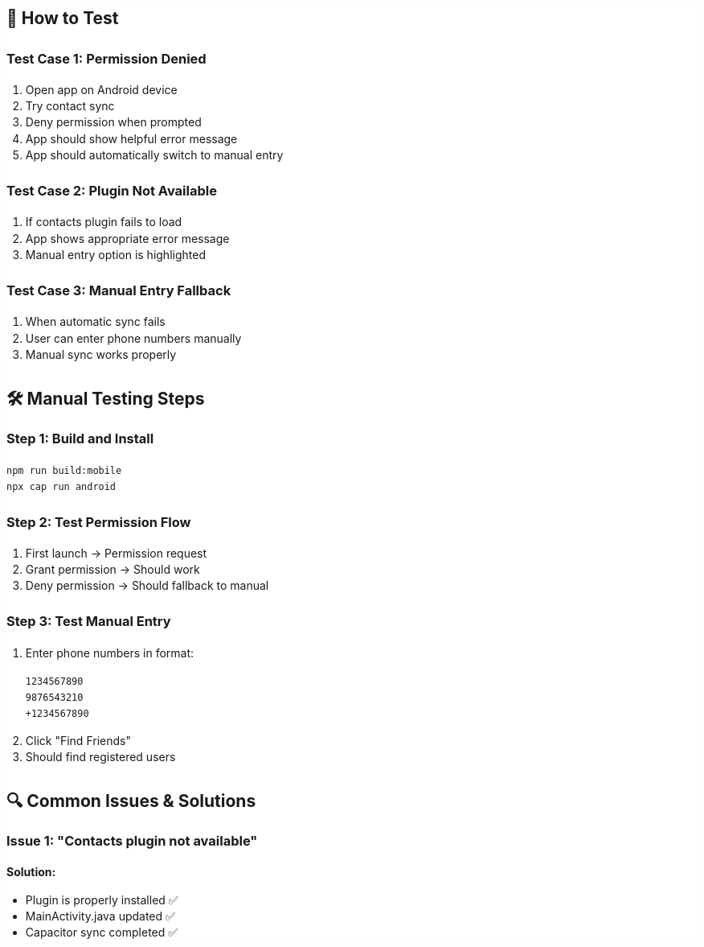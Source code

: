 ## 📱 How to Test

### Test Case 1: Permission Denied
1. Open app on Android device
2. Try contact sync
3. Deny permission when prompted
4. App should show helpful error message
5. App should automatically switch to manual entry

### Test Case 2: Plugin Not Available
1. If contacts plugin fails to load
2. App shows appropriate error message
3. Manual entry option is highlighted

### Test Case 3: Manual Entry Fallback
1. When automatic sync fails
2. User can enter phone numbers manually
3. Manual sync works properly

## 🛠️ Manual Testing Steps

### Step 1: Build and Install
```bash
npm run build:mobile
npx cap run android
```

### Step 2: Test Permission Flow
1. First launch → Permission request
2. Grant permission → Should work
3. Deny permission → Should fallback to manual

### Step 3: Test Manual Entry
1. Enter phone numbers in format:
   ```
   1234567890
   9876543210
   +1234567890
   ```
2. Click "Find Friends"
3. Should find registered users

## 🔍 Common Issues & Solutions

### Issue 1: "Contacts plugin not available"
**Solution:**
- Plugin is properly installed ✅
- MainActivity.java updated ✅
- Capacitor sync completed ✅
